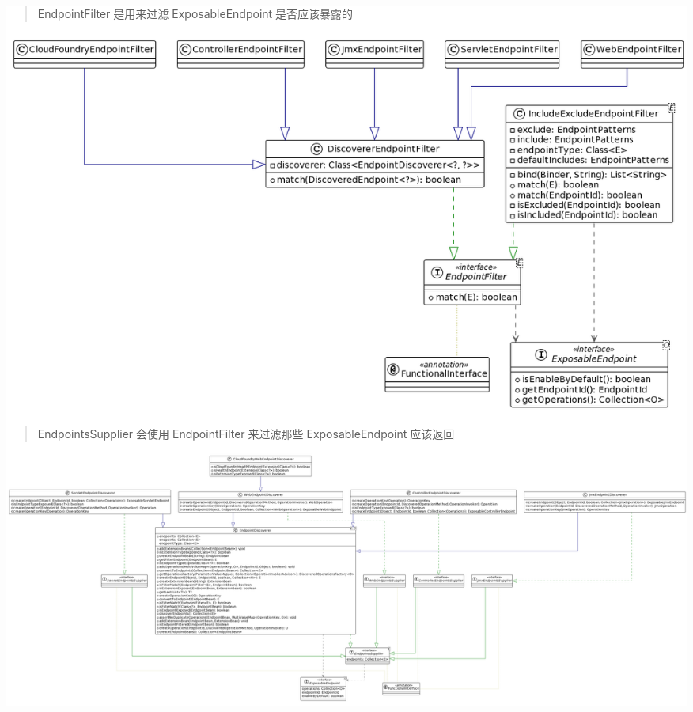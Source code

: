 > EndpointFilter 是用来过滤 ExposableEndpoint 是否应该暴露的

![EndpointFilter](.springboot-source-note_imgs/EndpointFilter.png)

> EndpointsSupplier 会使用 EndpointFilter 来过滤那些 ExposableEndpoint 应该返回

![EndpointsSupplier](.springboot-source-note_imgs/EndpointsSupplier.png)



